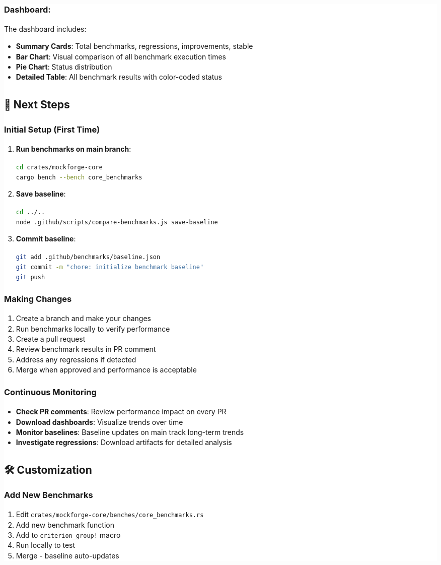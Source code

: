 ### Dashboard:

The dashboard includes:
- **Summary Cards**: Total benchmarks, regressions, improvements, stable
- **Bar Chart**: Visual comparison of all benchmark execution times
- **Pie Chart**: Status distribution
- **Detailed Table**: All benchmark results with color-coded status

## 🎯 Next Steps

### Initial Setup (First Time)

1. **Run benchmarks on main branch**:
   ```bash
   cd crates/mockforge-core
   cargo bench --bench core_benchmarks
   ```

2. **Save baseline**:
   ```bash
   cd ../..
   node .github/scripts/compare-benchmarks.js save-baseline
   ```

3. **Commit baseline**:
   ```bash
   git add .github/benchmarks/baseline.json
   git commit -m "chore: initialize benchmark baseline"
   git push
   ```

### Making Changes

1. Create a branch and make your changes
2. Run benchmarks locally to verify performance
3. Create a pull request
4. Review benchmark results in PR comment
5. Address any regressions if detected
6. Merge when approved and performance is acceptable

### Continuous Monitoring

- **Check PR comments**: Review performance impact on every PR
- **Download dashboards**: Visualize trends over time
- **Monitor baselines**: Baseline updates on main track long-term trends
- **Investigate regressions**: Download artifacts for detailed analysis

## 🛠️ Customization

### Add New Benchmarks

1. Edit `crates/mockforge-core/benches/core_benchmarks.rs`
2. Add new benchmark function
3. Add to `criterion_group!` macro
4. Run locally to test
5. Merge - baseline auto-updates
